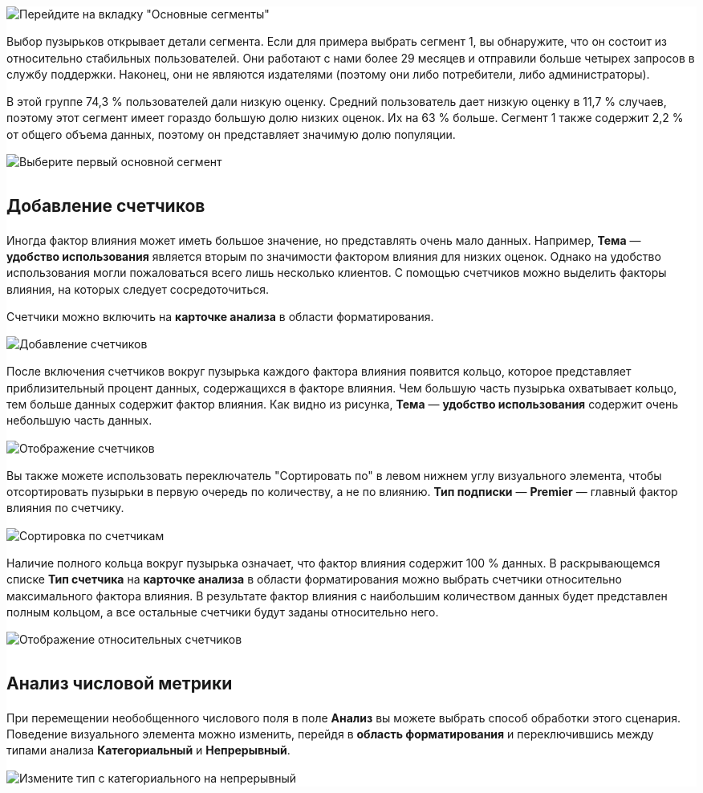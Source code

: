 ![Перейдите на вкладку "Основные сегменты"](media/power-bi-visualization-influencers/power-bi-top-segments-tab.png)

Выбор пузырьков открывает детали сегмента. Если для примера выбрать сегмент 1, вы обнаружите, что он состоит из относительно стабильных пользователей. Они работают с нами более 29 месяцев и отправили больше четырех запросов в службу поддержки. Наконец, они не являются издателями (поэтому они либо потребители, либо администраторы). 
 
В этой группе 74,3 % пользователей дали низкую оценку. Средний пользователь дает низкую оценку в 11,7 % случаев, поэтому этот сегмент имеет гораздо большую долю низких оценок. Их на 63 % больше. Сегмент 1 также содержит 2,2 % от общего объема данных, поэтому он представляет значимую долю популяции. 

![Выберите первый основной сегмент](media/power-bi-visualization-influencers/power-bi-top-segments2.png)

## <a name="adding-counts"></a>Добавление счетчиков

Иногда фактор влияния может иметь большое значение, но представлять очень мало данных. Например, **Тема** — **удобство использования** является вторым по значимости фактором влияния для низких оценок. Однако на удобство использования могли пожаловаться всего лишь несколько клиентов. С помощью счетчиков можно выделить факторы влияния, на которых следует сосредоточиться.

Счетчики можно включить на **карточке анализа** в области форматирования.

![Добавление счетчиков](media/power-bi-visualization-influencers/power-bi-ki-counts-toggle.png)

После включения счетчиков вокруг пузырька каждого фактора влияния появится кольцо, которое представляет приблизительный процент данных, содержащихся в факторе влияния. Чем большую часть пузырька охватывает кольцо, тем больше данных содержит фактор влияния. Как видно из рисунка, **Тема** — **удобство использования** содержит очень небольшую часть данных.

![Отображение счетчиков](media/power-bi-visualization-influencers/power-bi-ki-counts-ring.png)

Вы также можете использовать переключатель "Сортировать по" в левом нижнем углу визуального элемента, чтобы отсортировать пузырьки в первую очередь по количеству, а не по влиянию. **Тип подписки** — **Premier** — главный фактор влияния по счетчику.

![Сортировка по счетчикам](media/power-bi-visualization-influencers/power-bi-ki-counts-sort.png)

Наличие полного кольца вокруг пузырька означает, что фактор влияния содержит 100 % данных. В раскрывающемся списке **Тип счетчика** на **карточке анализа** в области форматирования можно выбрать счетчики относительно максимального фактора влияния. В результате фактор влияния с наибольшим количеством данных будет представлен полным кольцом, а все остальные счетчики будут заданы относительно него.

![Отображение относительных счетчиков](media/power-bi-visualization-influencers/power-bi-ki-counts-type.png)

## <a name="analyze-a-metric-that-is-numeric"></a>Анализ числовой метрики

При перемещении необобщенного числового поля в поле **Анализ** вы можете выбрать способ обработки этого сценария. Поведение визуального элемента можно изменить, перейдя в **область форматирования** и переключившись между типами анализа **Категориальный** и **Непрерывный**.

![Измените тип с категориального на непрерывный](media/power-bi-visualization-influencers/power-bi-ki-formatting.png)
